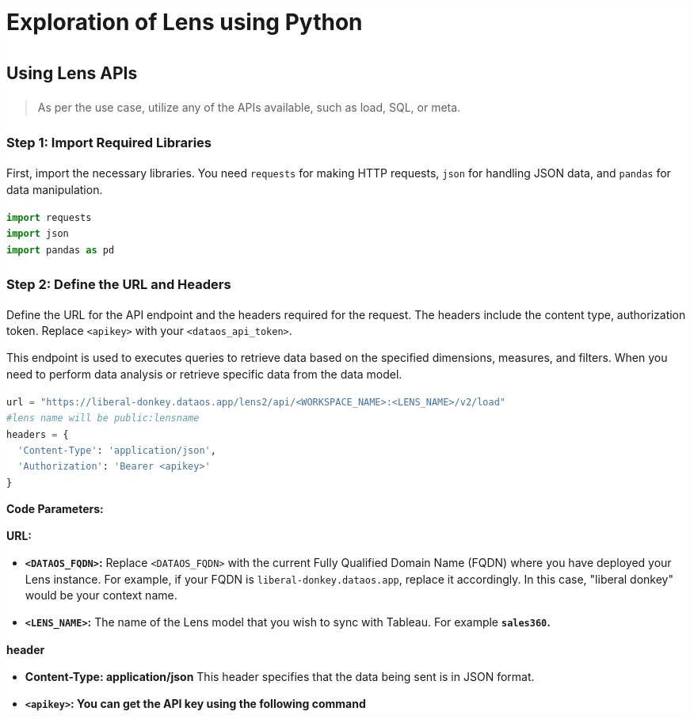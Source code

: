 # Exploration of Lens using Python

## Using Lens APIs

> As per the use case, utilize any of the APIs available, such as load, SQL, or meta.
> 

### **Step 1: Import Required Libraries**

First, import the necessary libraries. You need `requests` for making HTTP requests, `json` for handling JSON data, and `pandas` for data manipulation.

```python
import requests
import json
import pandas as pd
```

### **Step 2: Define the URL and Headers**

Define the URL for the API endpoint and the headers required for the request. The headers include the content type, authorization token. Replace `<apikey>` with your `<dataos_api_token>`.

This endpoint is used to executes queries to retrieve data based on the specified dimensions, measures, and filters. When you need to perform data analysis or retrieve specific data from the data model.



```python
url = "https://liberal-donkey.dataos.app/lens2/api/<WORKSPACE_NAME>:<LENS_NAME>/v2/load"
#lens name will be public:lensname
headers = {
  'Content-Type': 'application/json',
  'Authorization': 'Bearer <apikey>'
}
```
**Code Parameters:**

**URL:** 


- **`<DATAOS_FQDN>`:** Replace `<DATAOS_FQDN>` with the current Fully Qualified Domain Name (FQDN) where you have deployed your Lens instance. For example, if your FQDN is `liberal-donkey.dataos.app`, replace it accordingly. In this case, "liberal donkey" would be your context name.

- **`<LENS_NAME>`:**  The name of the Lens model that you wish to sync with Tableau. For example **`sales360`.**

**header**

- **Content-Type: application/json** This header specifies that the data being sent is in JSON format.

- **`<apikey>`: You can get the API key using the following command**
